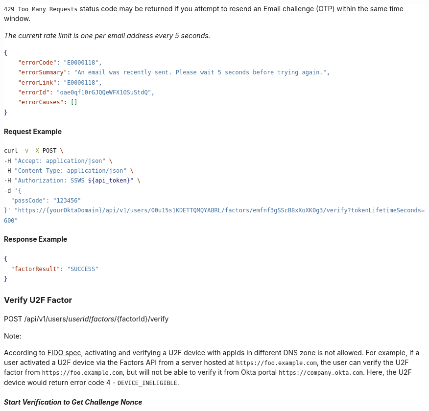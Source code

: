 `429 Too Many Requests` status code may be returned if you attempt to resend an Email challenge (OTP) within the same time window.

*The current rate limit is one per email address every 5 seconds.*

```json
{
    "errorCode": "E0000118",
    "errorSummary": "An email was recently sent. Please wait 5 seconds before trying again.",
    "errorLink": "E0000118",
    "errorId": "oae0qf10rGJQQeWFX1OSuStdQ",
    "errorCauses": []
}
```

#### Request Example


```bash
curl -v -X POST \
-H "Accept: application/json" \
-H "Content-Type: application/json" \
-H "Authorization: SSWS ${api_token}" \
-d '{
  "passCode": "123456"
}' "https://{yourOktaDomain}/api/v1/users/00u15s1KDETTQMQYABRL/factors/emfnf3gSScB8xXoXK0g3/verify?tokenLifetimeSeconds=600"
```

#### Response Example


```json
{
  "factorResult": "SUCCESS"
}
```

### Verify U2F Factor


<span class="api-uri-template api-uri-post"><span class="api-label">POST</span> /api/v1/users/${userId}/factors/${factorId}/verify</span>

Note:

According to
[FIDO
spec](https://fidoalliance.org/specs/fido-u2f-v1.2-ps-20170411/fido-appid-and-facets-v1.2-ps-20170411.html#h2_the-appid-and-facetid-assertions), activating and verifying a U2F device with appIds in different DNS zone is not allowed. For example, if a user activated a U2F device via the Factors API from a server hosted at `https://foo.example.com`, the user can verify the U2F factor from `https://foo.example.com`, but will not be able to verify it from Okta portal `https://company.okta.com`.  Here, the U2F device would return error code 4 - `DEVICE_INELIGIBLE`.

##### Start Verification to Get Challenge Nonce
